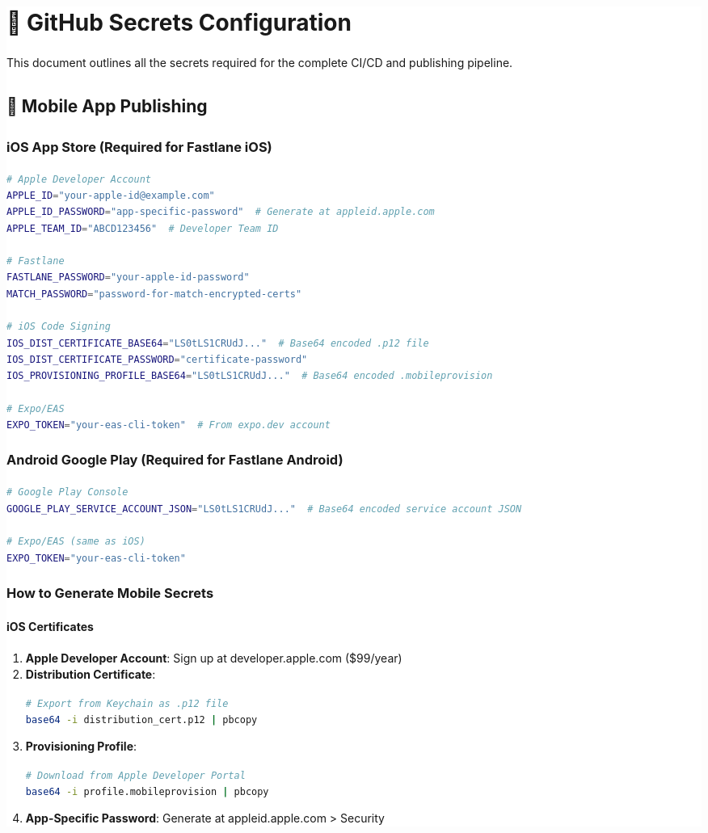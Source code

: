 # 🔐 GitHub Secrets Configuration

This document outlines all the secrets required for the complete CI/CD and publishing pipeline.

## 📱 Mobile App Publishing

### iOS App Store (Required for Fastlane iOS)

```bash
# Apple Developer Account
APPLE_ID="your-apple-id@example.com"
APPLE_ID_PASSWORD="app-specific-password"  # Generate at appleid.apple.com
APPLE_TEAM_ID="ABCD123456"  # Developer Team ID

# Fastlane
FASTLANE_PASSWORD="your-apple-id-password"
MATCH_PASSWORD="password-for-match-encrypted-certs"

# iOS Code Signing
IOS_DIST_CERTIFICATE_BASE64="LS0tLS1CRUdJ..."  # Base64 encoded .p12 file
IOS_DIST_CERTIFICATE_PASSWORD="certificate-password"
IOS_PROVISIONING_PROFILE_BASE64="LS0tLS1CRUdJ..."  # Base64 encoded .mobileprovision

# Expo/EAS
EXPO_TOKEN="your-eas-cli-token"  # From expo.dev account
```

### Android Google Play (Required for Fastlane Android)

```bash
# Google Play Console
GOOGLE_PLAY_SERVICE_ACCOUNT_JSON="LS0tLS1CRUdJ..."  # Base64 encoded service account JSON

# Expo/EAS (same as iOS)
EXPO_TOKEN="your-eas-cli-token"
```

### How to Generate Mobile Secrets

#### iOS Certificates
1. **Apple Developer Account**: Sign up at developer.apple.com ($99/year)
2. **Distribution Certificate**: 
   ```bash
   # Export from Keychain as .p12 file
   base64 -i distribution_cert.p12 | pbcopy
   ```
3. **Provisioning Profile**:
   ```bash
   # Download from Apple Developer Portal
   base64 -i profile.mobileprovision | pbcopy
   ```
4. **App-Specific Password**: Generate at appleid.apple.com > Security
